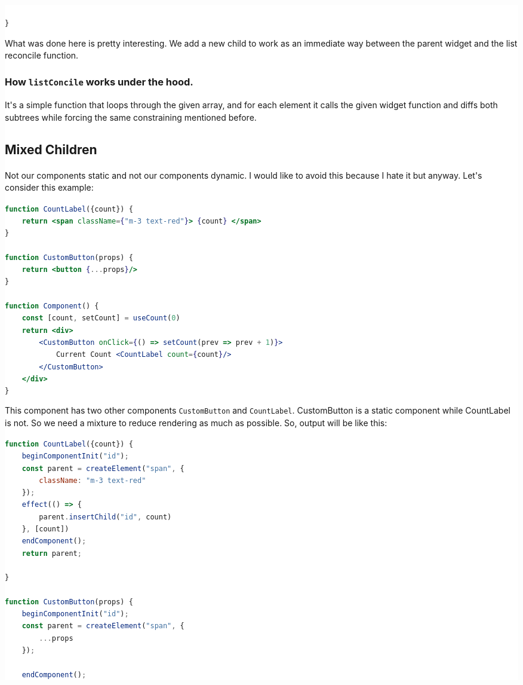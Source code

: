 ```js

}
```

What was done here is pretty interesting. We add a new child to work as an immediate way between the parent widget and
the list reconcile function.

### How `listConcile` works under the hood.

It's a simple function that loops through the given array, and for each element it calls the given widget function and
diffs both subtrees while forcing the same constraining mentioned before.

## Mixed Children

Not our components static and not our components dynamic. I would like to avoid this because I hate it but anyway. Let's
consider this example:

```jsx
function CountLabel({count}) {
    return <span className={"m-3 text-red"}> {count} </span>
}

function CustomButton(props) {
    return <button {...props}/>
}

function Component() {
    const [count, setCount] = useCount(0)
    return <div>
        <CustomButton onClick={() => setCount(prev => prev + 1)}>
            Current Count <CountLabel count={count}/>
        </CustomButton>
    </div>
}
```

This component has two other components `CustomButton` and `CountLabel`. CustomButton is a static component while
CountLabel is not. So we need a mixture to reduce rendering as much as possible. So, output will be like this:

```js
function CountLabel({count}) {
    beginComponentInit("id");
    const parent = createElement("span", {
        className: "m-3 text-red"
    });
    effect(() => {
        parent.insertChild("id", count)
    }, [count])
    endComponent();
    return parent;

}

function CustomButton(props) {
    beginComponentInit("id");
    const parent = createElement("span", {
        ...props
    });

    endComponent();
```